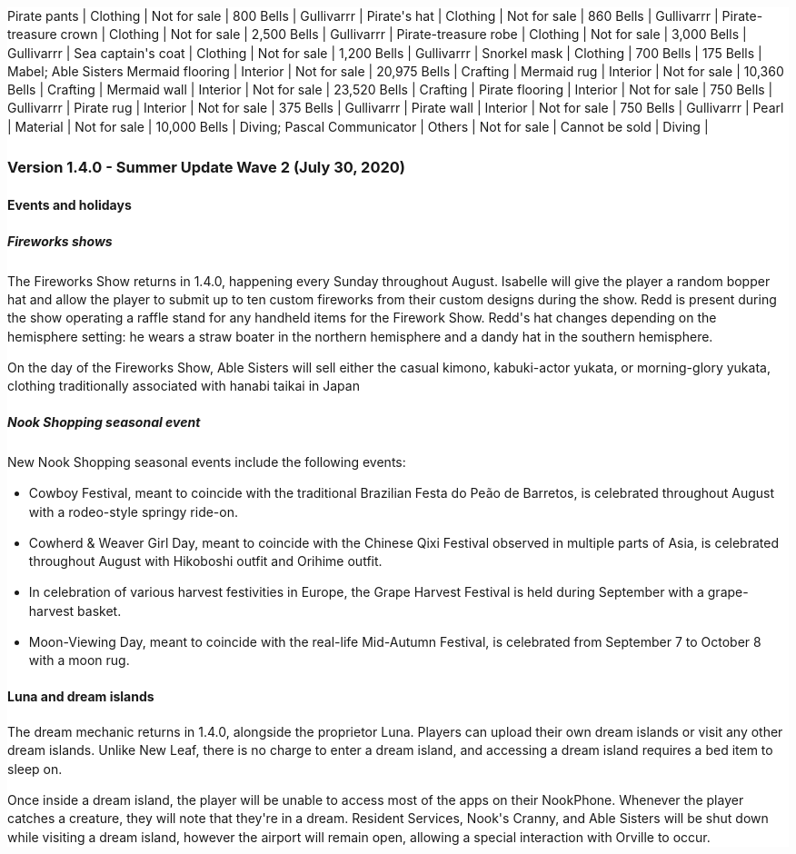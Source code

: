 Pirate pants  | Clothing  |    Not for sale |      800 Bells |  Gullivarrr | 
Pirate's hat  | Clothing  |    Not for sale |      860 Bells |  Gullivarrr | 
Pirate-treasure crown  |         Clothing  |    Not for sale |    2,500 Bells |  Gullivarrr | 
Pirate-treasure robe  |         Clothing  |    Not for sale |    3,000 Bells |  Gullivarrr | 
Sea captain's coat  | Clothing  |    Not for sale |    1,200 Bells |  Gullivarrr | 
Snorkel mask  | Clothing  |       700 Bells |      175 Bells |  Mabel;  Able Sisters
Mermaid flooring  |             Interior  |    Not for sale |   20,975 Bells |  Crafting | 
Mermaid rug  |                 Interior  |    Not for sale |   10,360 Bells |  Crafting | 
Mermaid wall  |                 Interior  |    Not for sale |   23,520 Bells |  Crafting | 
Pirate flooring  |             Interior  |    Not for sale |      750 Bells |  Gullivarrr | 
Pirate rug  |                     Interior  |    Not for sale |      375 Bells |  Gullivarrr | 
Pirate wall  |                 Interior  |    Not for sale |      750 Bells |  Gullivarrr | 
Pearl  |                         Material  |    Not for sale |   10,000 Bells |  Diving;  Pascal
Communicator  |                 Others  |        Not for sale | Cannot be sold |  Diving | 


### Version 1.4.0 - Summer Update Wave 2 (July 30, 2020)

#### Events and holidays

##### Fireworks shows

The Fireworks Show returns in 1.4.0, happening every Sunday throughout August. Isabelle will give the player a random bopper hat and allow the player to submit up to ten custom fireworks from their custom designs during the show. Redd is present during the show operating a raffle stand for any handheld items for the Firework Show. Redd's hat changes depending on the hemisphere setting: he wears a straw boater in the northern hemisphere and a dandy hat in the southern hemisphere.

On the day of the Fireworks Show, Able Sisters will sell either the casual kimono, kabuki-actor yukata, or morning-glory yukata, clothing traditionally associated with hanabi taikai in Japan 

##### Nook Shopping seasonal event

New Nook Shopping seasonal events include the following events:

- Cowboy Festival, meant to coincide with the traditional Brazilian Festa do Peão de Barretos, is celebrated throughout August with a rodeo-style springy ride-on.

- Cowherd & Weaver Girl Day, meant to coincide with the Chinese Qixi Festival observed in multiple parts of Asia, is celebrated throughout August with Hikoboshi outfit and Orihime outfit.

- In celebration of various harvest festivities in Europe, the Grape Harvest Festival is held during September with a grape-harvest basket.

- Moon-Viewing Day, meant to coincide with the real-life Mid-Autumn Festival, is celebrated from September 7 to October 8 with a moon rug.

#### Luna and dream islands

The dream mechanic returns in 1.4.0, alongside the proprietor Luna. Players can upload their own dream islands or visit any other dream islands. Unlike New Leaf, there is no charge to enter a dream island, and accessing a dream island requires a bed item to sleep on.

Once inside a dream island, the player will be unable to access most of the apps on their NookPhone. Whenever the player catches a creature, they will note that they're in a dream. Resident Services, Nook's Cranny, and Able Sisters will be shut down while visiting a dream island, however the airport will remain open, allowing a special interaction with Orville to occur. 
